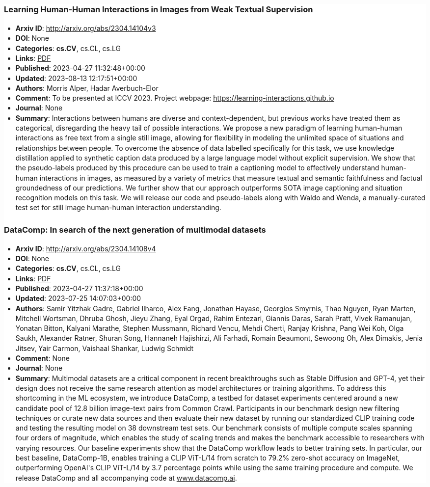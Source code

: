 

### Learning Human-Human Interactions in Images from Weak Textual Supervision
- **Arxiv ID**: http://arxiv.org/abs/2304.14104v3
- **DOI**: None
- **Categories**: **cs.CV**, cs.CL, cs.LG
- **Links**: [PDF](http://arxiv.org/pdf/2304.14104v3)
- **Published**: 2023-04-27 11:32:48+00:00
- **Updated**: 2023-08-13 12:17:51+00:00
- **Authors**: Morris Alper, Hadar Averbuch-Elor
- **Comment**: To be presented at ICCV 2023. Project webpage:
  https://learning-interactions.github.io
- **Journal**: None
- **Summary**: Interactions between humans are diverse and context-dependent, but previous works have treated them as categorical, disregarding the heavy tail of possible interactions. We propose a new paradigm of learning human-human interactions as free text from a single still image, allowing for flexibility in modeling the unlimited space of situations and relationships between people. To overcome the absence of data labelled specifically for this task, we use knowledge distillation applied to synthetic caption data produced by a large language model without explicit supervision. We show that the pseudo-labels produced by this procedure can be used to train a captioning model to effectively understand human-human interactions in images, as measured by a variety of metrics that measure textual and semantic faithfulness and factual groundedness of our predictions. We further show that our approach outperforms SOTA image captioning and situation recognition models on this task. We will release our code and pseudo-labels along with Waldo and Wenda, a manually-curated test set for still image human-human interaction understanding.



### DataComp: In search of the next generation of multimodal datasets
- **Arxiv ID**: http://arxiv.org/abs/2304.14108v4
- **DOI**: None
- **Categories**: **cs.CV**, cs.CL, cs.LG
- **Links**: [PDF](http://arxiv.org/pdf/2304.14108v4)
- **Published**: 2023-04-27 11:37:18+00:00
- **Updated**: 2023-07-25 14:07:03+00:00
- **Authors**: Samir Yitzhak Gadre, Gabriel Ilharco, Alex Fang, Jonathan Hayase, Georgios Smyrnis, Thao Nguyen, Ryan Marten, Mitchell Wortsman, Dhruba Ghosh, Jieyu Zhang, Eyal Orgad, Rahim Entezari, Giannis Daras, Sarah Pratt, Vivek Ramanujan, Yonatan Bitton, Kalyani Marathe, Stephen Mussmann, Richard Vencu, Mehdi Cherti, Ranjay Krishna, Pang Wei Koh, Olga Saukh, Alexander Ratner, Shuran Song, Hannaneh Hajishirzi, Ali Farhadi, Romain Beaumont, Sewoong Oh, Alex Dimakis, Jenia Jitsev, Yair Carmon, Vaishaal Shankar, Ludwig Schmidt
- **Comment**: None
- **Journal**: None
- **Summary**: Multimodal datasets are a critical component in recent breakthroughs such as Stable Diffusion and GPT-4, yet their design does not receive the same research attention as model architectures or training algorithms. To address this shortcoming in the ML ecosystem, we introduce DataComp, a testbed for dataset experiments centered around a new candidate pool of 12.8 billion image-text pairs from Common Crawl. Participants in our benchmark design new filtering techniques or curate new data sources and then evaluate their new dataset by running our standardized CLIP training code and testing the resulting model on 38 downstream test sets. Our benchmark consists of multiple compute scales spanning four orders of magnitude, which enables the study of scaling trends and makes the benchmark accessible to researchers with varying resources. Our baseline experiments show that the DataComp workflow leads to better training sets. In particular, our best baseline, DataComp-1B, enables training a CLIP ViT-L/14 from scratch to 79.2% zero-shot accuracy on ImageNet, outperforming OpenAI's CLIP ViT-L/14 by 3.7 percentage points while using the same training procedure and compute. We release DataComp and all accompanying code at www.datacomp.ai.
